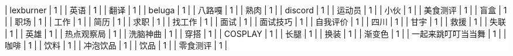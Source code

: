 | lexburner | 1 |
| 英语 | 1 |
| 翻译 | 1 |
| beluga | 1 |
| 八路嘎 | 1 |
| 熟肉 | 1 |
| discord | 1 |
| 运动员 | 1 |
| 小伙 | 1 |
| 美食测评 | 1 |
| 盲盒 | 1 |
| 职场 | 1 |
| 工作 | 1 |
| 简历 | 1 |
| 求职 | 1 |
| 找工作 | 1 |
| 面试 | 1 |
| 面试技巧 | 1 |
| 自我评价 | 1 |
| 四川 | 1 |
| 甘宇 | 1 |
| 救援 | 1 |
| 失联 | 1 |
| 英雄 | 1 |
| 热点观察局 | 1 |
| 洗脑神曲 | 1 |
| 穿搭 | 1 |
| COSPLAY | 1 |
| 长腿 | 1 |
| 换装 | 1 |
| 渐变色 | 1 |
| 一起来跳叮叮当当舞 | 1 |
| 咖啡 | 1 |
| 饮料 | 1 |
| 冲泡饮品 | 1 |
| 饮品 | 1 |
| 零食测评 | 1 |